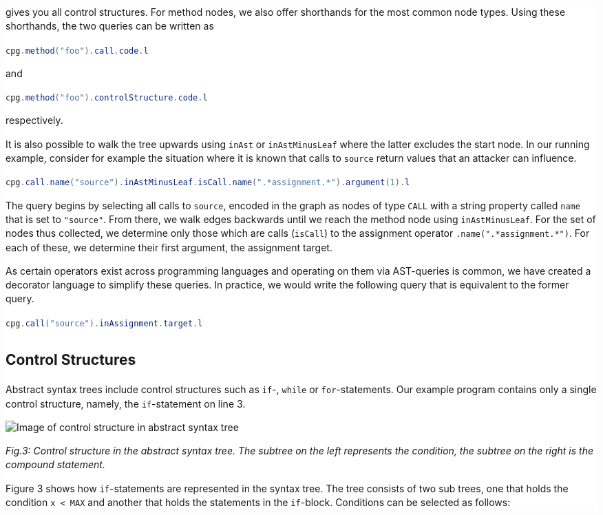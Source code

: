 gives you all control structures. For method nodes, we also offer
shorthands for the most common node types. Using these shorthands, the
two queries can be written as

```java
cpg.method("foo").call.code.l
```
and
```java
cpg.method("foo").controlStructure.code.l
```
respectively.

It is also possible to walk the tree upwards using `inAst` or
`inAstMinusLeaf` where the latter excludes the start node. In our
running example, consider for example the situation where it is known
that calls to `source` return values that an attacker can
influence.

```java
cpg.call.name("source").inAstMinusLeaf.isCall.name(".*assignment.*").argument(1).l
```

The query begins by selecting all calls to `source`, encoded in the
graph as nodes of type `CALL` with a string property called `name`
that is set to `"source"`. From there, we walk edges backwards
until we reach the method node using `inAstMinusLeaf`. For the set of
nodes thus collected, we determine only those which are calls
(`isCall`) to the assignment operator `.name(".*assignment.*")`. For
each of these, we determine their first argument, the assignment
target.

As certain operators exist across programming languages and operating
on them via AST-queries is common, we have created a decorator
language to simplify these queries. In practice, we would write the
following query that is equivalent to the former query.

```java
cpg.call("source").inAssignment.target.l
```

## Control Structures

Abstract syntax trees include control structures such as `if`-,
`while` or `for`-statements. Our example program contains only a
single control structure, namely, the `if`-statement on line 3.

![Image of control structure in abstract syntax tree](/images/ast3.png)

_Fig.3: Control structure in the abstract syntax tree. The subtree on the left represents the condition, the subtree on the right is the compound statement._

Figure 3 shows how `if`-statements are represented in the syntax
tree. The tree consists of two sub trees, one that holds the condition
`x < MAX` and another that holds the statements in the
`if`-block. Conditions can be selected as follows:

